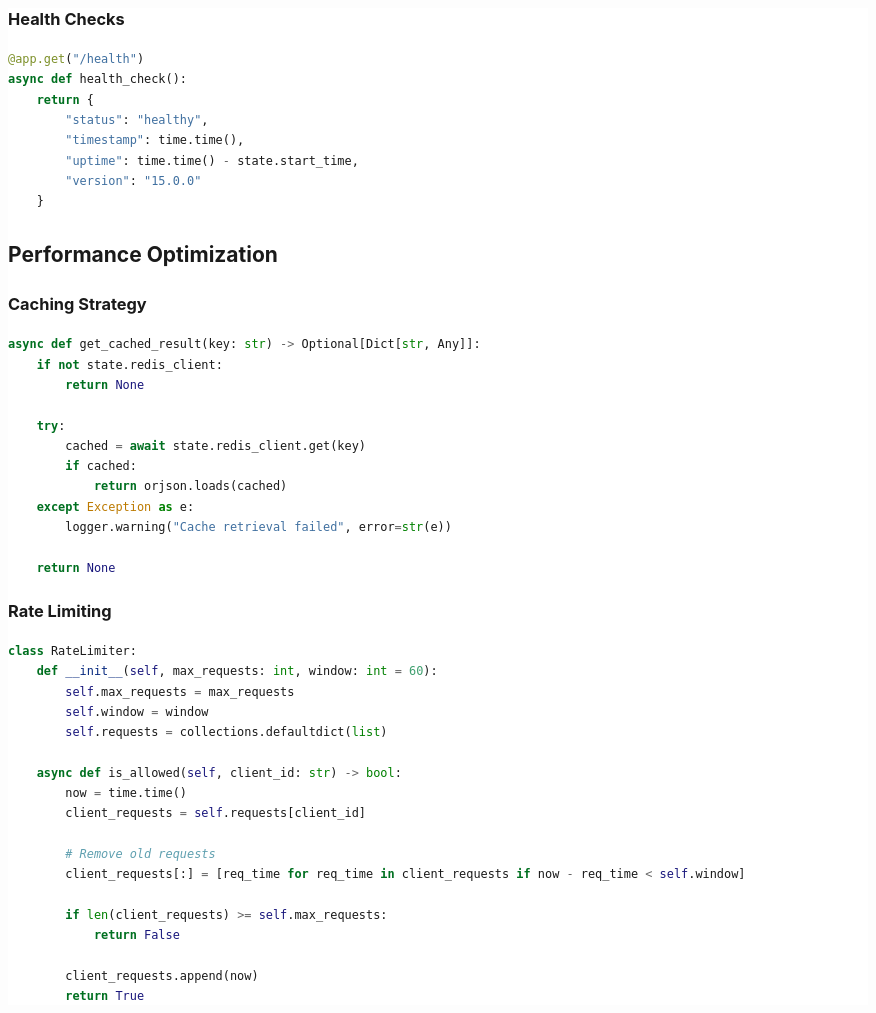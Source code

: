 ### Health Checks

```python
@app.get("/health")
async def health_check():
    return {
        "status": "healthy",
        "timestamp": time.time(),
        "uptime": time.time() - state.start_time,
        "version": "15.0.0"
    }
```

## Performance Optimization

### Caching Strategy

```python
async def get_cached_result(key: str) -> Optional[Dict[str, Any]]:
    if not state.redis_client:
        return None
    
    try:
        cached = await state.redis_client.get(key)
        if cached:
            return orjson.loads(cached)
    except Exception as e:
        logger.warning("Cache retrieval failed", error=str(e))
    
    return None
```

### Rate Limiting

```python
class RateLimiter:
    def __init__(self, max_requests: int, window: int = 60):
        self.max_requests = max_requests
        self.window = window
        self.requests = collections.defaultdict(list)
    
    async def is_allowed(self, client_id: str) -> bool:
        now = time.time()
        client_requests = self.requests[client_id]
        
        # Remove old requests
        client_requests[:] = [req_time for req_time in client_requests if now - req_time < self.window]
        
        if len(client_requests) >= self.max_requests:
            return False
        
        client_requests.append(now)
        return True
```
